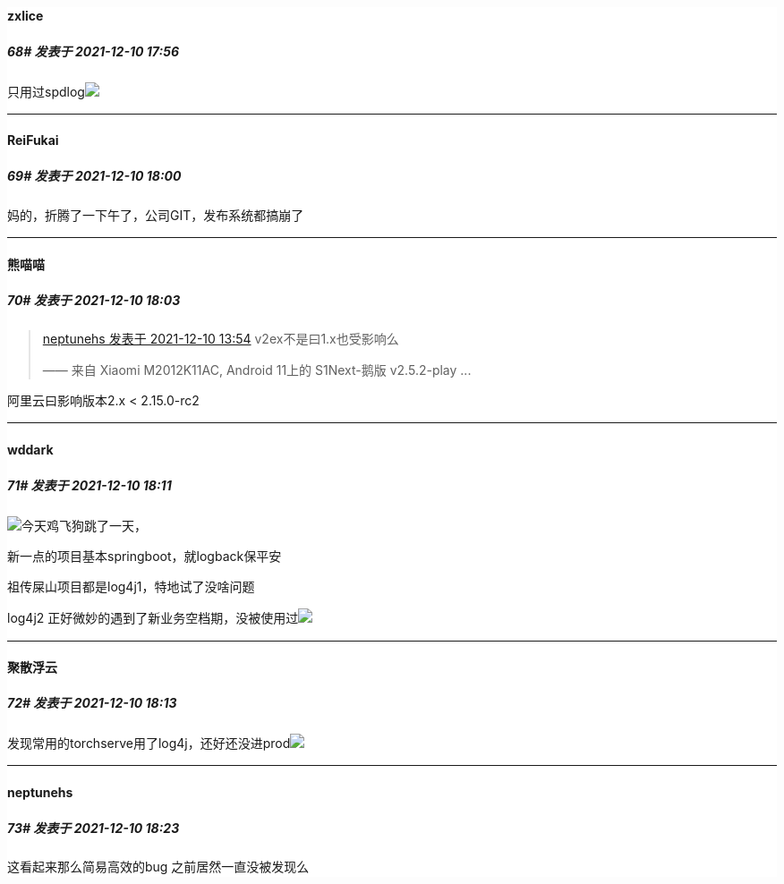 ####  zxlice  
##### 68#       发表于 2021-12-10 17:56

只用过spdlog<img src="https://static.saraba1st.com/image/smiley/face2017/067.png" referrerpolicy="no-referrer">

*****

####  ReiFukai  
##### 69#       发表于 2021-12-10 18:00

妈的，折腾了一下午了，公司GIT，发布系统都搞崩了

*****

####  熊喵喵  
##### 70#       发表于 2021-12-10 18:03

<blockquote><a href="httphttps://bbs.saraba1st.com/2b/forum.php?mod=redirect&amp;goto=findpost&amp;pid=53881077&amp;ptid=2041735" target="_blank">neptunehs 发表于 2021-12-10 13:54</a>
v2ex不是曰1.x也受影响么

—— 来自 Xiaomi M2012K11AC, Android 11上的 S1Next-鹅版 v2.5.2-play ...</blockquote>
阿里云曰影响版本2.x &lt; 2.15.0-rc2 



*****

####  wddark  
##### 71#       发表于 2021-12-10 18:11

<img src="https://static.saraba1st.com/image/smiley/face2017/001.png" referrerpolicy="no-referrer">今天鸡飞狗跳了一天，

新一点的项目基本springboot，就logback保平安

祖传屎山项目都是log4j1，特地试了没啥问题

log4j2 正好微妙的遇到了新业务空档期，没被使用过<img src="https://static.saraba1st.com/image/smiley/face2017/152.png" referrerpolicy="no-referrer">

*****

####  聚散浮云  
##### 72#       发表于 2021-12-10 18:13

发现常用的torchserve用了log4j，还好还没进prod<img src="https://static.saraba1st.com/image/smiley/face2017/169.gif" referrerpolicy="no-referrer">



*****

####  neptunehs  
##### 73#       发表于 2021-12-10 18:23

这看起来那么简易高效的bug 之前居然一直没被发现么
